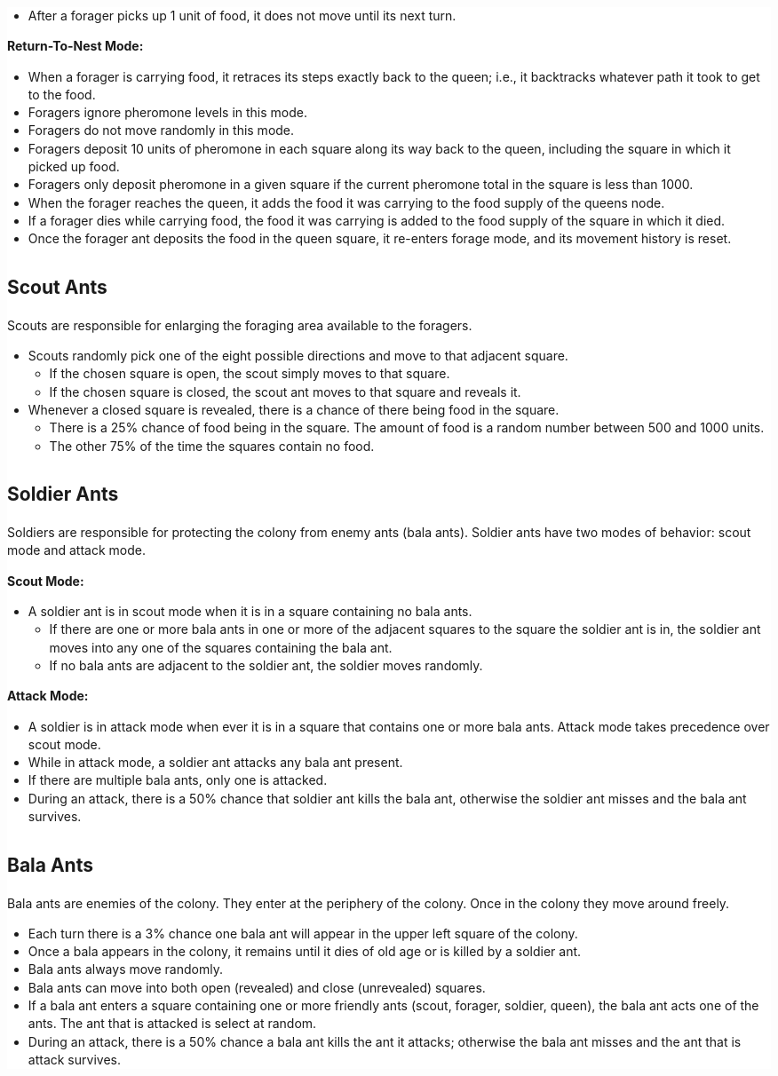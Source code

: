 - After a forager picks up 1 unit of food, it does not move until its next turn.

**Return-To-Nest Mode:**
- When a forager is carrying food, it retraces its steps exactly back to the queen; i.e., it backtracks whatever path it took to get to the food.
- Foragers ignore pheromone levels in this mode.
- Foragers do not move randomly in this mode.
- Foragers deposit 10 units of pheromone in each square along its way back to the queen, including the square in which it picked up food.
- Foragers only deposit pheromone in a given square if the current pheromone total in the square is less than 1000.
- When the forager reaches the queen, it adds the food it was carrying to the food supply of the queens node.
- If a forager dies while carrying food, the food it was carrying is added to the food supply of the square in which it died.
- Once the forager ant deposits the food in the queen square, it re-enters forage mode, and its movement history is reset.

## Scout Ants
Scouts are responsible for enlarging the foraging area available to the foragers. 
- Scouts randomly pick one of the eight possible directions and move to that adjacent square.
    - If the chosen square is open, the scout simply moves to that square.
    - If the chosen square is closed, the scout ant moves to that square and reveals it.
- Whenever a closed square is revealed, there is a chance of there being food in the square.
    - There is a 25% chance of food being in the square. The amount of food is a random number between 500 and 1000 units.
    - The other 75% of the time the squares contain no food.

## Soldier Ants
Soldiers are responsible for protecting the colony from enemy ants (bala ants). Soldier ants have two modes of behavior: scout mode and attack mode.

**Scout Mode:**
- A soldier ant is in scout mode when it is in a square containing no bala ants.
    - If there are one or more bala ants in one or more of the adjacent squares to the square the soldier ant is in, the soldier ant moves into any one of the squares containing the bala ant.
    - If no bala ants are adjacent to the soldier ant, the soldier moves randomly.

**Attack Mode:**
- A soldier is in attack mode when ever it is in a square that contains one or more bala ants. Attack mode takes precedence over scout mode.
- While in attack mode, a soldier ant attacks any bala ant present.
- If there are multiple bala ants, only one is attacked.
- During an attack, there is a 50% chance that soldier ant kills the bala ant, otherwise the soldier ant misses and the bala ant survives.

## Bala Ants
Bala ants are enemies of the colony. They enter at the periphery of the colony. Once in the colony they move around freely.
- Each turn there is a 3% chance one bala ant will appear in the upper left square of the colony.
- Once a bala appears in the colony, it remains until it dies of old age or is killed by a soldier ant.
- Bala ants always move randomly.
- Bala ants can move into both open (revealed) and close (unrevealed) squares.
- If a bala ant enters a square containing one or more friendly ants (scout, forager, soldier, queen), the bala ant acts one of the ants. The ant that is attacked is select at random.
- During an attack, there is a 50% chance a bala ant kills the ant it attacks; otherwise the bala ant misses and the ant that is attack survives.
